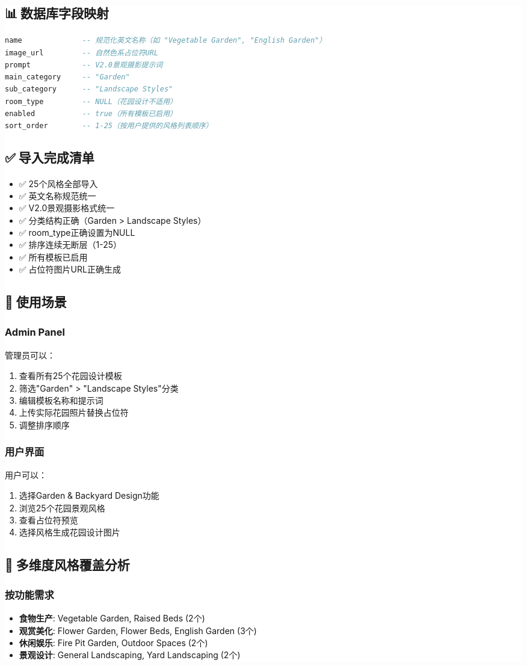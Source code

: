 ## 📊 数据库字段映射

```sql
name              -- 规范化英文名称（如 "Vegetable Garden", "English Garden"）
image_url         -- 自然色系占位符URL
prompt            -- V2.0景观摄影提示词
main_category     -- "Garden"
sub_category      -- "Landscape Styles"
room_type         -- NULL（花园设计不适用）
enabled           -- true（所有模板已启用）
sort_order        -- 1-25（按用户提供的风格列表顺序）
```

## ✅ 导入完成清单

- ✅ 25个风格全部导入
- ✅ 英文名称规范统一
- ✅ V2.0景观摄影格式统一
- ✅ 分类结构正确（Garden > Landscape Styles）
- ✅ room_type正确设置为NULL
- ✅ 排序连续无断层（1-25）
- ✅ 所有模板已启用
- ✅ 占位符图片URL正确生成

## 📱 使用场景

### Admin Panel
管理员可以：
1. 查看所有25个花园设计模板
2. 筛选"Garden" > "Landscape Styles"分类
3. 编辑模板名称和提示词
4. 上传实际花园照片替换占位符
5. 调整排序顺序

### 用户界面
用户可以：
1. 选择Garden & Backyard Design功能
2. 浏览25个花园景观风格
3. 查看占位符预览
4. 选择风格生成花园设计图片

## 🔄 多维度风格覆盖分析

### 按功能需求
- **食物生产**: Vegetable Garden, Raised Beds (2个)
- **观赏美化**: Flower Garden, Flower Beds, English Garden (3个)
- **休闲娱乐**: Fire Pit Garden, Outdoor Spaces (2个)
- **景观设计**: General Landscaping, Yard Landscaping (2个)
